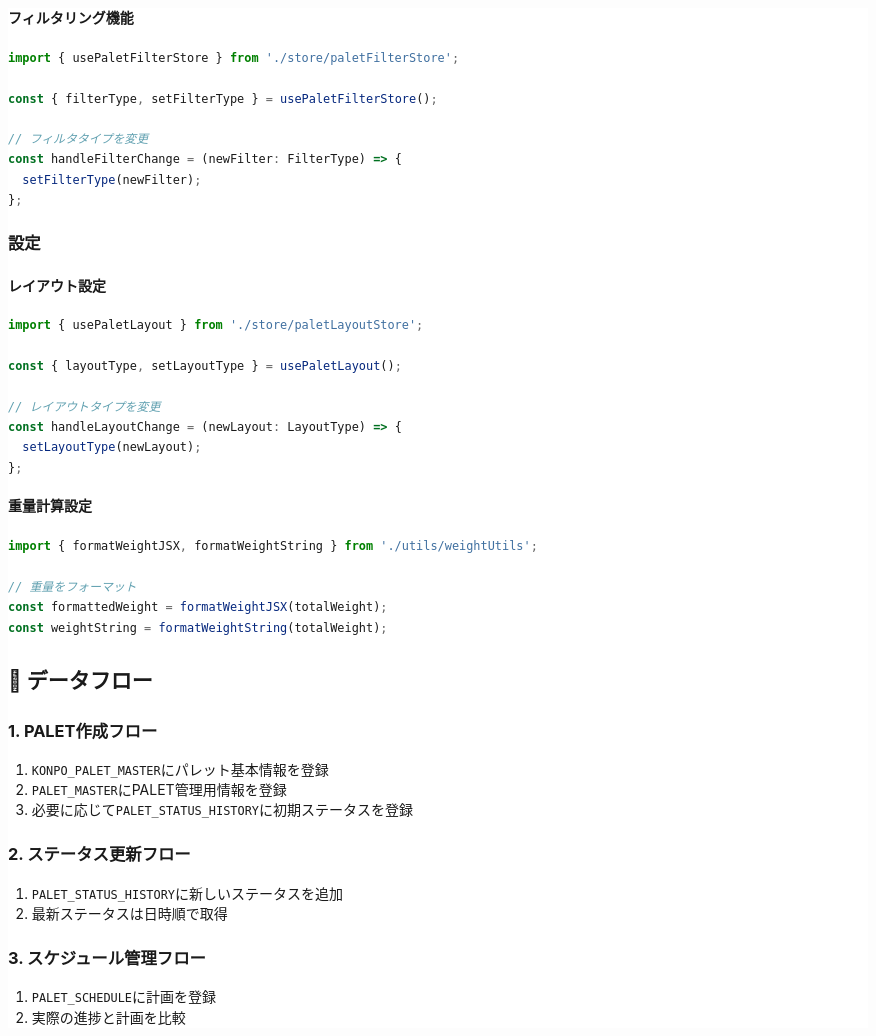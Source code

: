 #### フィルタリング機能

```typescript
import { usePaletFilterStore } from './store/paletFilterStore';

const { filterType, setFilterType } = usePaletFilterStore();

// フィルタタイプを変更
const handleFilterChange = (newFilter: FilterType) => {
  setFilterType(newFilter);
};
```

### 設定

#### レイアウト設定

```typescript
import { usePaletLayout } from './store/paletLayoutStore';

const { layoutType, setLayoutType } = usePaletLayout();

// レイアウトタイプを変更
const handleLayoutChange = (newLayout: LayoutType) => {
  setLayoutType(newLayout);
};
```

#### 重量計算設定

```typescript
import { formatWeightJSX, formatWeightString } from './utils/weightUtils';

// 重量をフォーマット
const formattedWeight = formatWeightJSX(totalWeight);
const weightString = formatWeightString(totalWeight);
```

## 🔄 データフロー

### 1. **PALET作成フロー**
1. `KONPO_PALET_MASTER`にパレット基本情報を登録
2. `PALET_MASTER`にPALET管理用情報を登録
3. 必要に応じて`PALET_STATUS_HISTORY`に初期ステータスを登録

### 2. **ステータス更新フロー**
1. `PALET_STATUS_HISTORY`に新しいステータスを追加
2. 最新ステータスは日時順で取得

### 3. **スケジュール管理フロー**
1. `PALET_SCHEDULE`に計画を登録
2. 実際の進捗と計画を比較

